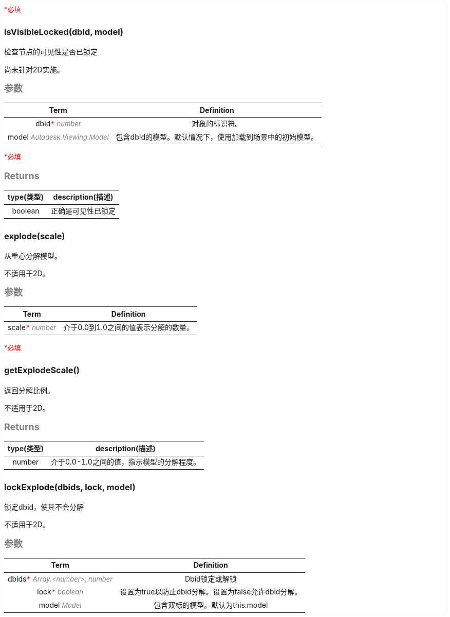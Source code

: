 <font color=red size=2>\*</font><font color=red size=2>必填</font>

### isVisibleLocked(dbId, model)

检查节点的可见性是否已锁定

尚未针对2D实施。

<font color=gray size=4>**参数**</font>

Term|Definition
:-:|:-:|
dbId<font color=red size=2>\*</font>&nbsp;<font color=gray size=2>*number*</font>|对象的标识符。
model&nbsp;<font color=gray size=2>*Autodesk.Viewing.Model*</font>|包含dbId的模型。默认情况下，使用加载到场景中的初始模型。

<font color=red size=2>\*</font><font color=red size=2>必填</font>

<font color=gray size=4>**Returns**</font>

type(类型)|description(描述)
:-:|:-:|
boolean|正确是可见性已锁定

### explode(scale)

从重心分解模型。

不适用于2D。

<font color=gray size=4>**参数**</font>

Term|Definition
:-:|:-:|
scale<font color=red size=2>\*</font>&nbsp;<font color=gray size=2>*number*</font>|介于0.0到1.0之间的值表示分解的数量。

<font color=red size=2>\*</font><font color=red size=2>必填</font>

### getExplodeScale()

返回分解比例。

不适用于2D。

<font color=gray size=4>**Returns**</font>

type(类型)|description(描述)
:-:|:-:|
number|介于0.0-1.0之间的值，指示模型的分解程度。

### lockExplode(dbids, lock, model)

锁定dbid，使其不会分解

不适用于2D。

<font color=gray size=4>**参数**</font>

Term|Definition
:-:|:-:|
dbids<font color=red size=2>\*</font>&nbsp;<font color=gray size=2>*Array.\<number>, number*</font>|Dbid锁定或解锁
lock<font color=red size=2>\*</font>&nbsp;<font color=gray size=2>*boolean*</font>|设置为true以防止dbid分解。设置为false允许dbid分解。
model&nbsp;<font color=gray size=2>*Model*</font>|包含双标的模型。默认为this.model
